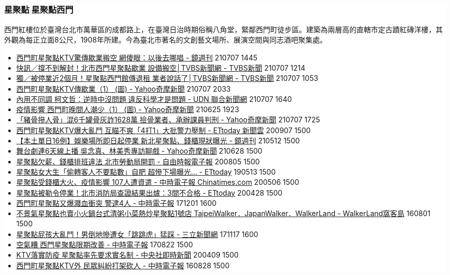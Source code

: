 ### 星聚點 星聚點西門

西門紅樓位於臺灣台北市萬華區的成都路上，在臺灣日治時期俗稱八角堂，緊鄰西門町徒步區。建築為兩層高的直轄市定古蹟紅磚洋樓，其外觀為每正立面8公尺，1908年所建。今為臺北市著名的文創藝文場所、展演空間與同志酒吧聚集處。


- [西門町星聚點KTV驚傳歇業搬空 網傻眼：以後去哪唱 - 鏡週刊](https://www.mirrormedia.mg/story/20210707edi025/ "西門町星聚點KTV驚傳歇業搬空 網傻眼：以後去哪唱 - 鏡週刊") 210707 1445
- [快訊／撐不到解封！北市西門星聚點歇業 設備搬空│TVBS新聞網 - TVBS新聞](https://news.tvbs.com.tw/life/1541146 "快訊／撐不到解封！北市西門星聚點歇業 設備搬空│TVBS新聞網 - TVBS新聞") 210707 1214
- [獨／被停業近2個月！星聚點西門館傳退租 業者說話了│TVBS新聞網 - TVBS新聞](https://news.tvbs.com.tw/life/1541070?from=pulldownmenu_content_%E7%8D%A8%EF%BC%8F%E6%9A%AB%E5%81%9C%E6%A5%AD%E8%BF%912%E5%80%8B%E6%9C%88%EF%BC%81%E6%98%9F%E8%81%9A%E9%BB%9E%E8%A5%BF%E9%96%80%E9%A4%A8%E5%82%B3%E9%80%80%E7%A7%9F%E3%80%80%E6%A5%AD%E8%80%85%E8%AA%AA%E8%A9%B1%E4%BA%86 "獨／被停業近2個月！星聚點西門館傳退租 業者說話了│TVBS新聞網 - TVBS新聞") 210707 1053
- [西門町星聚點KTV傳歇業（1） (圖) - Yahoo奇摩新聞](https://tw.news.yahoo.com/%E8%A5%BF%E9%96%80%E7%94%BA%E6%98%9F%E8%81%9A%E9%BB%9Ektv%E5%82%B3%E6%AD%87%E6%A5%AD-1-%E5%9C%96-123334658.html "西門町星聚點KTV傳歇業（1） (圖) - Yahoo奇摩新聞") 210707 2033
- [內用不同調 柯文哲：逆時中沒問題 違反科學才是問題 - UDN 聯合新聞網](https://udn.com/news/story/6656/5584980?from=udn-catelistnews_ch2 "內用不同調 柯文哲：逆時中沒問題 違反科學才是問題 - UDN 聯合新聞網") 210707 1640
- [疫情影響 西門町晚間人潮少（1） (圖) - Yahoo奇摩新聞](https://tw.news.yahoo.com/%E7%96%AB%E6%83%85%E5%BD%B1%E9%9F%BF-%E8%A5%BF%E9%96%80%E7%94%BA%E6%99%9A%E9%96%93%E4%BA%BA%E6%BD%AE%E5%B0%91-1-%E5%9C%96-112322758.html "疫情影響 西門町晚間人潮少（1） (圖) - Yahoo奇摩新聞") 210625 1923
- [「豬骨摻人骨」混6千罐骨灰詐1628萬 撿骨業者、承辦課員判刑 - Yahoo奇摩新聞](https://tw.news.yahoo.com/%E8%B1%AC%E9%AA%A8%E6%91%BB%E4%BA%BA%E9%AA%A8-%E6%B7%B76%E5%8D%83%E7%BD%90%E9%AA%A8%E7%81%B0%E8%A9%901628%E8%90%AC-%E6%92%BF%E9%AA%A8%E6%A5%AD%E8%80%85-%E6%89%BF%E8%BE%A6%E8%AA%B2%E5%93%A1%E5%88%A4%E5%88%91-092500610.html "「豬骨摻人骨」混6千罐骨灰詐1628萬 撿骨業者、承辦課員判刑 - Yahoo奇摩新聞") 210707 1725
- [西門町星聚點KTV爆大亂鬥 互瞄不爽「4打1」大批警力壓制 - ETtoday 新聞雲](https://www.ettoday.net/news/20200907/1802978.htm "西門町星聚點KTV爆大亂鬥 互瞄不爽「4打1」大批警力壓制 - ETtoday 新聞雲") 200907 1500
- [【本土單日16例】娛樂場所即日起停業 新北星聚點、錢櫃現狀曝光 - 鏡週刊](https://www.mirrormedia.mg/story/20210512edi068/ "【本土單日16例】娛樂場所即日起停業 新北星聚點、錢櫃現狀曝光 - 鏡週刊") 210512 1500
- [舞台劇連6天線上播 吳念真、林美秀專訪聊戲 - Yahoo奇摩新聞](https://tw.news.yahoo.com/%E8%88%9E%E5%8F%B0%E5%8A%87%E9%80%A36%E5%A4%A9%E7%B7%9A%E4%B8%8A%E6%92%AD-%E5%90%B3%E5%BF%B5%E7%9C%9F-%E6%9E%97%E7%BE%8E%E7%A7%80%E5%B0%88%E8%A8%AA%E8%81%8A%E6%88%B2-001206480.html "舞台劇連6天線上播 吳念真、林美秀專訪聊戲 - Yahoo奇摩新聞") 210628 1500
- [星聚點欠薪、錢櫃排班違法 北市勞動局開罰 - 自由時報電子報](https://ec.ltn.com.tw/article/breakingnews/3251139 "星聚點欠薪、錢櫃排班違法 北市勞動局開罰 - 自由時報電子報") 200805 1500
- [星聚點女大生「偷轉客人不要點數」自肥 超慘下場曝光... - ETtoday](https://www.ettoday.net/news/20190513/1443327.htm "星聚點女大生「偷轉客人不要點數」自肥 超慘下場曝光... - ETtoday") 190513 1500
- [星聚點受錢櫃大火、疫情影響 107人遭資遣 - 中時電子報 Chinatimes.com](https://www.chinatimes.com/realtimenews/20200506003728-260405 "星聚點受錢櫃大火、疫情影響 107人遭資遣 - 中時電子報 Chinatimes.com") 200506 1500
- [星聚點被勒令停業！北市消防局查證結果出爐：3間不合格 - ETtoday](https://www.ettoday.net/news/20200428/1702307.htm "星聚點被勒令停業！北市消防局查證結果出爐：3間不合格 - ETtoday") 200428 1500
- [西門町星聚點又爆濺血衝突 警逮4人 - 中時電子報](https://www.chinatimes.com/realtimenews/20171201004264-260402 "西門町星聚點又爆濺血衝突 警逮4人 - 中時電子報") 171201 1600
- [不景氣星聚點也賣小火鍋台式清粥小菜熱炒星聚點1號店 TaipeiWalker．JapanWalker．WalkerLand - WalkerLand窩客島](https://www.walkerland.com.tw/article/view/122632 "不景氣星聚點也賣小火鍋台式清粥小菜熱炒星聚點1號店 TaipeiWalker．JapanWalker．WalkerLand - WalkerLand窩客島") 160801 1500
- [星聚點屁孩大亂鬥！男倒地慘遭女「跳跳虎」猛踩 - 三立新聞網](https://www.setn.com/News.aspx?NewsID=316050 "星聚點屁孩大亂鬥！男倒地慘遭女「跳跳虎」猛踩 - 三立新聞網") 171117 1600
- [空氣糟 西門星聚點限期改善 - 中時電子報](https://www.chinatimes.com/newspapers/20170822000525-260107 "空氣糟 西門星聚點限期改善 - 中時電子報") 170822 1500
- [KTV落實防疫 星聚點率先要求實名制 - 中央社即時新聞](https://www.cna.com.tw/news/ahel/202004090371.aspx "KTV落實防疫 星聚點率先要求實名制 - 中央社即時新聞") 200409 1500
- [西門町星聚點KTV外 民眾糾紛打架砍人 - 中時電子報](https://www.chinatimes.com/realtimenews/20160828000727-260402 "西門町星聚點KTV外 民眾糾紛打架砍人 - 中時電子報") 160828 1500
